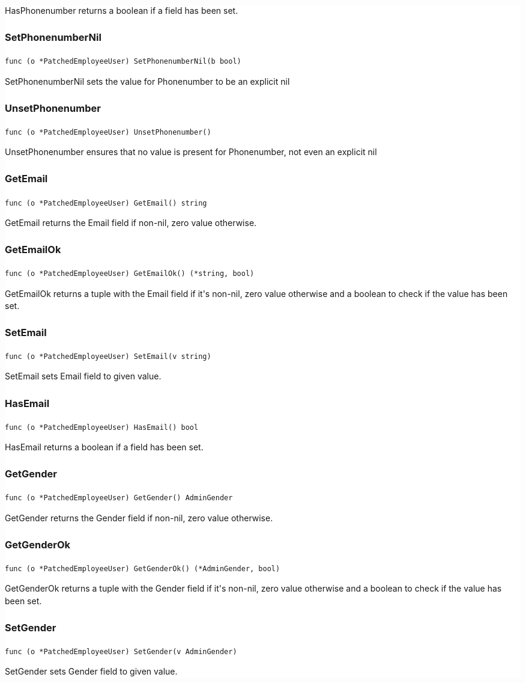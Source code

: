 HasPhonenumber returns a boolean if a field has been set.

### SetPhonenumberNil

`func (o *PatchedEmployeeUser) SetPhonenumberNil(b bool)`

 SetPhonenumberNil sets the value for Phonenumber to be an explicit nil

### UnsetPhonenumber
`func (o *PatchedEmployeeUser) UnsetPhonenumber()`

UnsetPhonenumber ensures that no value is present for Phonenumber, not even an explicit nil
### GetEmail

`func (o *PatchedEmployeeUser) GetEmail() string`

GetEmail returns the Email field if non-nil, zero value otherwise.

### GetEmailOk

`func (o *PatchedEmployeeUser) GetEmailOk() (*string, bool)`

GetEmailOk returns a tuple with the Email field if it's non-nil, zero value otherwise
and a boolean to check if the value has been set.

### SetEmail

`func (o *PatchedEmployeeUser) SetEmail(v string)`

SetEmail sets Email field to given value.

### HasEmail

`func (o *PatchedEmployeeUser) HasEmail() bool`

HasEmail returns a boolean if a field has been set.

### GetGender

`func (o *PatchedEmployeeUser) GetGender() AdminGender`

GetGender returns the Gender field if non-nil, zero value otherwise.

### GetGenderOk

`func (o *PatchedEmployeeUser) GetGenderOk() (*AdminGender, bool)`

GetGenderOk returns a tuple with the Gender field if it's non-nil, zero value otherwise
and a boolean to check if the value has been set.

### SetGender

`func (o *PatchedEmployeeUser) SetGender(v AdminGender)`

SetGender sets Gender field to given value.
